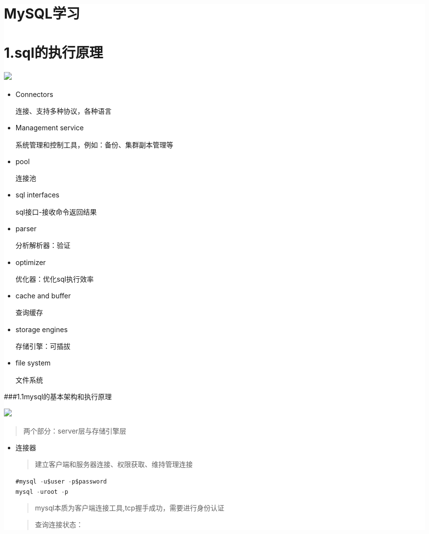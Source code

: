 # MySQL学习

# 1.sql的执行原理

![](E:\img\1.jpg)

* Connectors

  连接、支持多种协议，各种语言

* Management service

   系统管理和控制工具，例如：备份、集群副本管理等

* pool

  连接池

* sql interfaces

  sql接口-接收命令返回结果

* parser

  分析解析器：验证

* optimizer

  优化器：优化sql执行效率

* cache and buffer

  查询缓存

* storage engines

  存储引擎：可插拔

* file system

  文件系统

###1.1mysql的基本架构和执行原理

![](E:\img\2.jpg)

> 两个部分：server层与存储引擎层

* 连接器

  >建立客户端和服务器连接、权限获取、维持管理连接

  ~~~sql
  #mysql -u$user -p$password
  mysql -uroot -p
  ~~~

  > mysql本质为客户端连接工具,tcp握手成功，需要进行身份认证

  > 查询连接状态：
